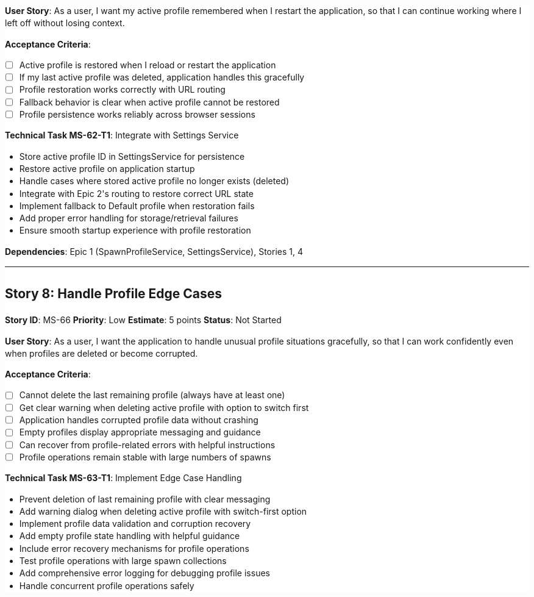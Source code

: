 **User Story**:
As a user, I want my active profile remembered when I restart the application, so that I can continue working where I left off without losing context.

**Acceptance Criteria**:

- [ ] Active profile is restored when I reload or restart the application
- [ ] If my last active profile was deleted, application handles this gracefully
- [ ] Profile restoration works correctly with URL routing
- [ ] Fallback behavior is clear when active profile cannot be restored
- [ ] Profile persistence works reliably across browser sessions

**Technical Task MS-62-T1**: Integrate with Settings Service

- Store active profile ID in SettingsService for persistence
- Restore active profile on application startup
- Handle cases where stored active profile no longer exists (deleted)
- Integrate with Epic 2's routing to restore correct URL state
- Implement fallback to Default profile when restoration fails
- Add proper error handling for storage/retrieval failures
- Ensure smooth startup experience with profile restoration

**Dependencies**: Epic 1 (SpawnProfileService, SettingsService), Stories 1, 4

---

## Story 8: Handle Profile Edge Cases

**Story ID**: MS-66
**Priority**: Low
**Estimate**: 5 points
**Status**: Not Started

**User Story**:
As a user, I want the application to handle unusual profile situations gracefully, so that I can work confidently even when profiles are deleted or become corrupted.

**Acceptance Criteria**:

- [ ] Cannot delete the last remaining profile (always have at least one)
- [ ] Get clear warning when deleting active profile with option to switch first
- [ ] Application handles corrupted profile data without crashing
- [ ] Empty profiles display appropriate messaging and guidance
- [ ] Can recover from profile-related errors with helpful instructions
- [ ] Profile operations remain stable with large numbers of spawns

**Technical Task MS-63-T1**: Implement Edge Case Handling

- Prevent deletion of last remaining profile with clear messaging
- Add warning dialog when deleting active profile with switch-first option
- Implement profile data validation and corruption recovery
- Add empty profile state handling with helpful guidance
- Include error recovery mechanisms for profile operations
- Test profile operations with large spawn collections
- Add comprehensive error logging for debugging profile issues
- Handle concurrent profile operations safely

